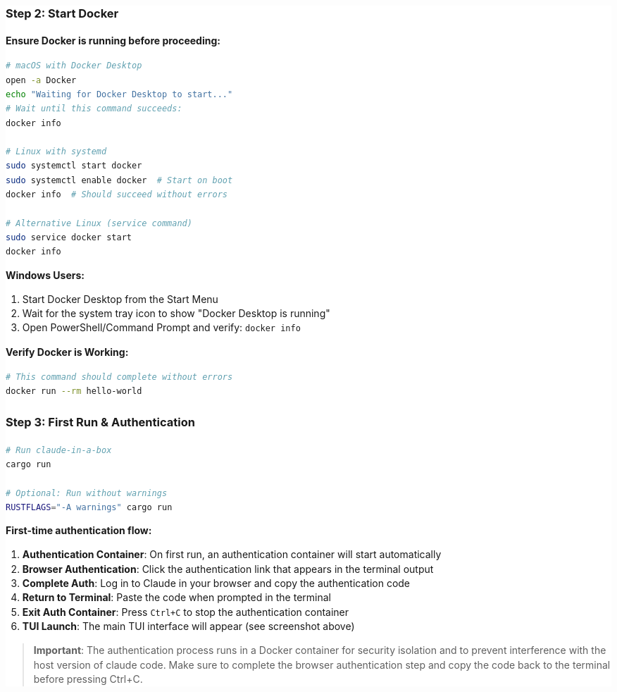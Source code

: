 ### Step 2: Start Docker

**Ensure Docker is running before proceeding:**

```bash
# macOS with Docker Desktop
open -a Docker
echo "Waiting for Docker Desktop to start..."
# Wait until this command succeeds:
docker info

# Linux with systemd
sudo systemctl start docker
sudo systemctl enable docker  # Start on boot
docker info  # Should succeed without errors

# Alternative Linux (service command)
sudo service docker start
docker info
```

**Windows Users:**

1. Start Docker Desktop from the Start Menu
2. Wait for the system tray icon to show "Docker Desktop is running"
3. Open PowerShell/Command Prompt and verify: `docker info`

**Verify Docker is Working:**

```bash
# This command should complete without errors
docker run --rm hello-world
```

### Step 3: First Run & Authentication

```bash
# Run claude-in-a-box
cargo run

# Optional: Run without warnings
RUSTFLAGS="-A warnings" cargo run
```

**First-time authentication flow:**

1. **Authentication Container**: On first run, an authentication container will start automatically
2. **Browser Authentication**: Click the authentication link that appears in the terminal output
3. **Complete Auth**: Log in to Claude in your browser and copy the authentication code
4. **Return to Terminal**: Paste the code when prompted in the terminal
5. **Exit Auth Container**: Press `Ctrl+C` to stop the authentication container
6. **TUI Launch**: The main TUI interface will appear (see screenshot above)

> **Important**: The authentication process runs in a Docker container for security isolation and to prevent interference with the host version of claude code. Make sure to complete the browser authentication step and copy the code back to the terminal before pressing Ctrl+C.
